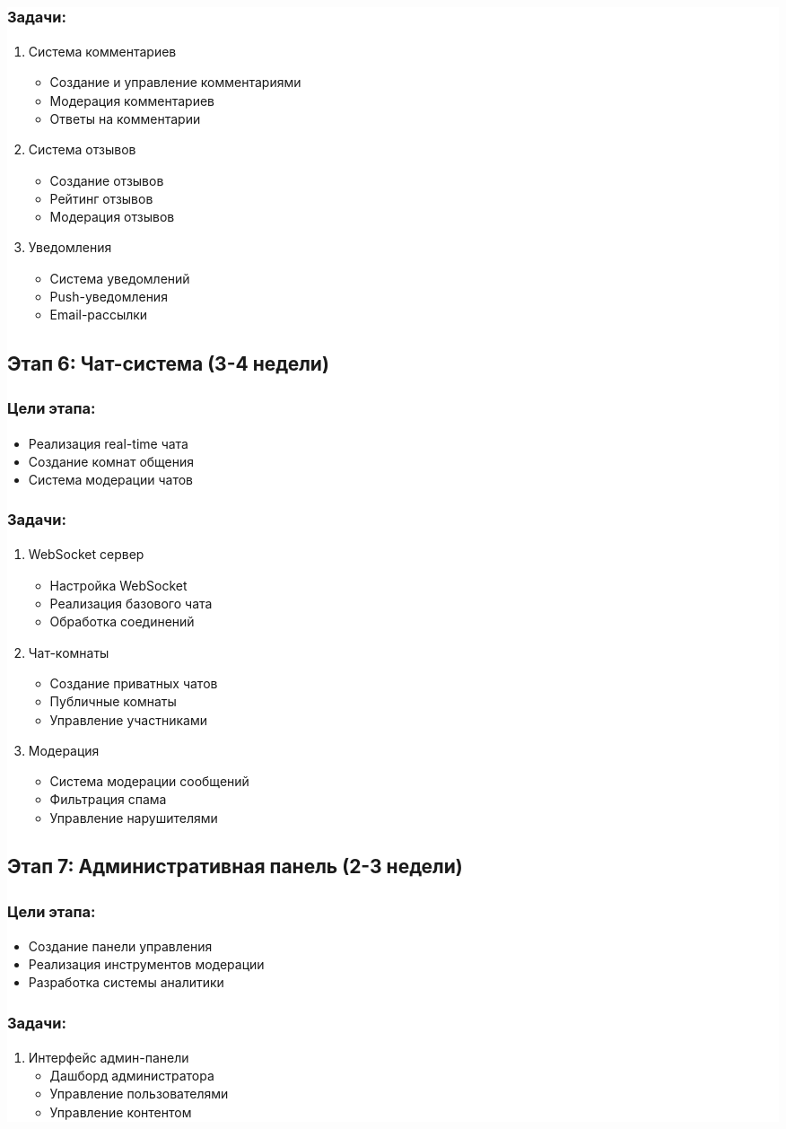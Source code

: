 ### Задачи:
1. Система комментариев
   - Создание и управление комментариями
   - Модерация комментариев
   - Ответы на комментарии

2. Система отзывов
   - Создание отзывов
   - Рейтинг отзывов
   - Модерация отзывов

3. Уведомления
   - Система уведомлений
   - Push-уведомления
   - Email-рассылки

## Этап 6: Чат-система (3-4 недели)
### Цели этапа:
- Реализация real-time чата
- Создание комнат общения
- Система модерации чатов

### Задачи:
1. WebSocket сервер
   - Настройка WebSocket
   - Реализация базового чата
   - Обработка соединений

2. Чат-комнаты
   - Создание приватных чатов
   - Публичные комнаты
   - Управление участниками

3. Модерация
   - Система модерации сообщений
   - Фильтрация спама
   - Управление нарушителями

## Этап 7: Административная панель (2-3 недели)
### Цели этапа:
- Создание панели управления
- Реализация инструментов модерации
- Разработка системы аналитики

### Задачи:
1. Интерфейс админ-панели
   - Дашборд администратора
   - Управление пользователями
   - Управление контентом
